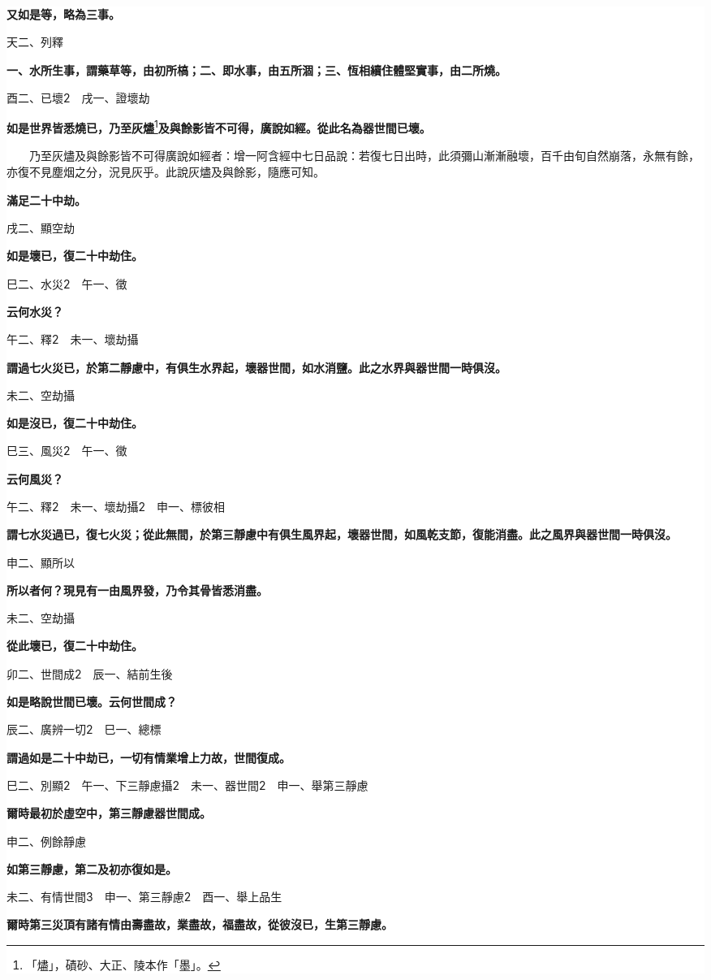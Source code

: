 **又如是等，略為三事。**

天二、列釋

**一、水所生事，謂藥草等，由初所槁；二、即水事，由五所涸；三、恆相續住體堅實事，由二所燒。**

酉二、已壞2　戌一、證壞劫

**如是世界皆悉燒已，乃至灰燼**[^28]**及與餘影皆不可得，廣說如經。從此名為器世間已壞。**

　　乃至灰燼及與餘影皆不可得廣說如經者：增一阿含經中七日品說：若復七日出時，此須彌山漸漸融壞，百千由旬自然崩落，永無有餘，亦復不見塵烟之分，況見灰乎。此說灰燼及與餘影，隨應可知。

**滿足二十中劫。**

戌二、顯空劫

**如是壞已，復二十中劫住。**

巳二、水災2　午一、徵

**云何水災？**

午二、釋2　未一、壞劫攝

**謂過七火災已，於第二靜慮中，有俱生水界起，壞器世間，如水消鹽。此之水界與器世間一時俱沒。**

未二、空劫攝

**如是沒已，復二十中劫住。**

巳三、風災2　午一、徵

**云何風災？**

午二、釋2　未一、壞劫攝2　申一、標彼相

**謂七水災過已，復七火災；從此無間，於第三靜慮中有俱生風界起，壞器世間，如風乾支節，復能消盡。此之風界與器世間一時俱沒。**

申二、顯所以

**所以者何？現見有一由風界發，乃令其骨皆悉消盡。**

未二、空劫攝

**從此壞已，復二十中劫住。**

卯二、世間成2　辰一、結前生後

**如是略說世間已壞。云何世間成？**

辰二、廣辨一切2　巳一、總標

**謂過如是二十中劫已，一切有情業增上力故，世間復成。**

巳二、別顯2　午一、下三靜慮攝2　未一、器世間2　申一、舉第三靜慮

**爾時最初於虛空中，第三靜慮器世間成。**

申二、例餘靜慮

**如第三靜慮，第二及初亦復如是。**

未二、有情世間3　申一、第三靜慮2　酉一、舉上品生

**爾時第三災頂有諸有情由壽盡故，業盡故，福盡故，從彼沒已，生第三靜慮。**


[^1]: 「欲」，磧砂作「欲界」。
[^2]: 磧砂無「故」字。
[^3]: 磧砂無「散」字。
[^4]: 磧砂無「故」字。
[^5]: 「成熟」，磧砂作「成熟故令其」。
[^6]: 「支節」，披尋記原作「肢節」。大正、陵本亦作「肢節」。
[^7]: 編按：此段引文原在卷六十六，韓清淨將之調整至卷六十一。
[^8]: 「苦」，磧砂作「若」。
[^9]: 「以」，大正作「已」。
[^10]: 磧砂無「之」字。
[^11]: 「箭」，磧砂作「前」。
[^12]: 磧砂無「仍」字。
[^13]: 「尸」，磧砂作「巳」。
[^14]: 磧砂無「其」字。
[^15]: 「持」，陵本作「特」。
[^16]: 「熟」，大正作「就」。
[^17]: 「熟」，大正作「就」。
[^18]: 磧砂唯有一句「此復於餘」。
[^19]: 「成」，磧砂作「別」。
[^20]: 「又」，磧砂作「人」。
[^21]: 「三」，大正作「二」。
[^22]: 「宴」，磧砂、大正、陵本作「讌」。
[^23]: 「蹎」，磧砂作「顛」。
[^24]: 「年」，磧砂作「季」。
[^25]: 「瘴」，磧砂、大正、陵本作「障」。
[^26]: 「酥」，磧砂作「蘇」。
[^27]: 「六」，大正、陵本作「五」。編按：大正藏本《瑜伽論記》卷二：「六所燒事中，論數無第五。基師云：第五即妙高，第六是大地，合一處明，略無標第五名，其體已列。憬法師云：本譯云五六蘇迷盧山及以大地，而傳寫人失其五字耳。」但金陵本及金藏本《瑜伽論記》皆作：「而傳寫人失其六字耳。」大正藏本《瑜伽論略纂》卷二：「六所燒事中，論數次第五，第五即妙高，第六是大地，合一處明，略無標第五名，其體已列。」但金藏本《瑜伽論略纂》作：「略無標第六名。」
[^28]: 「燼」，磧砂、大正、陵本作「墨」。
[^29]: 「稻」，磧砂作「米」。
[^30]: 「室」，磧砂作「屋」。
[^31]: 「一」，磧砂作「二」。
[^32]: No. 1602 顯揚聖教論 (卷8) T31,
[^33]: 「目」，磧砂作「自」。
[^34]: 「七」，磧砂作「十」。
[^35]: 「如中」，磧砂作「中如」。
[^36]: 「二」，磧砂作「三」。
[^37]: 「杖」，磧砂、大正、陵本作「仗」。
[^38]: 「以」，磧砂、陵本作「已」。
[^39]: 「毀譽」，磧砂作「譽毀」。
[^40]: 「又」，大正作「復」。
[^41]: 「想」，大正作「等」。
[^42]: 「伸」，大正作「申」。
[^43]: 「體」，磧砂作「髓」。
[^44]: 「暑」，磧砂作「溫」。